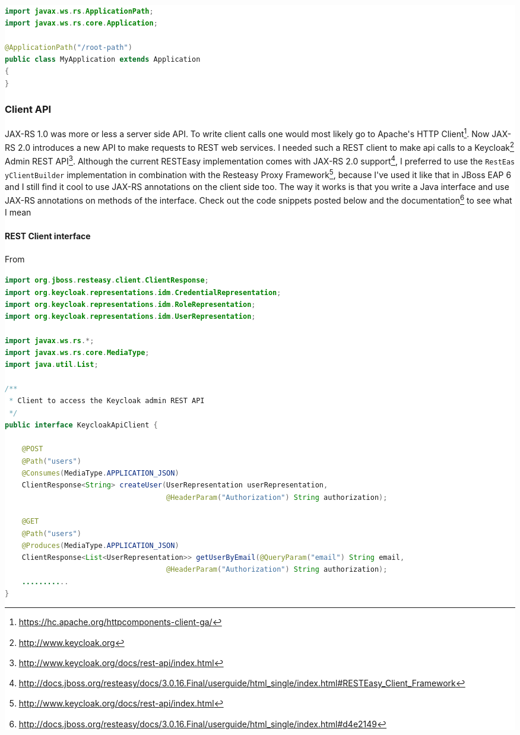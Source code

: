 ```java
import javax.ws.rs.ApplicationPath;
import javax.ws.rs.core.Application;

@ApplicationPath("/root-path")
public class MyApplication extends Application
{
}     
```

[^4]: <http://docs.jboss.org/resteasy/docs/3.0.19.Final/userguide/html_single/index.html#d4e42>

### Client API

JAX-RS 1.0 was more or less a server side API. To write client calls one would most likely go to Apache's HTTP Client[^5]. Now JAX-RS 2.0  introduces a new API to make requests to REST web services. I needed such a REST client to make api calls to a Keycloak[^6] Admin REST API[^7]. Although the current RESTEasy implementation comes with JAX-RS 2.0 support[^8], I preferred to use  the `RestEasyClientBuilder` implementation in combination with the Resteasy Proxy Framework[^7], because I've used it like that in JBoss EAP 6 and I still find it cool to use JAX-RS annotations on the client side too. The way it works is that you write a Java interface and use JAX-RS annotations on methods of the interface. Check out the code snippets posted below and the documentation[^9] to see what I mean

[^5]: <https://hc.apache.org/httpcomponents-client-ga/>
[^6]: <http://www.keycloak.org>
[^7]: <http://www.keycloak.org/docs/rest-api/index.html>
[^8]: <http://docs.jboss.org/resteasy/docs/3.0.16.Final/userguide/html_single/index.html#RESTEasy_Client_Framework>
[^9]: <http://docs.jboss.org/resteasy/docs/3.0.16.Final/userguide/html_single/index.html#d4e2149>

#### REST Client interface

From

```java
import org.jboss.resteasy.client.ClientResponse;
import org.keycloak.representations.idm.CredentialRepresentation;
import org.keycloak.representations.idm.RoleRepresentation;
import org.keycloak.representations.idm.UserRepresentation;

import javax.ws.rs.*;
import javax.ws.rs.core.MediaType;
import java.util.List;

/**
 * Client to access the Keycloak admin REST API
 */
public interface KeycloakApiClient {

    @POST
    @Path("users")
    @Consumes(MediaType.APPLICATION_JSON)
    ClientResponse<String> createUser(UserRepresentation userRepresentation,
                                      @HeaderParam("Authorization") String authorization);

    @GET
    @Path("users")
    @Produces(MediaType.APPLICATION_JSON)
    ClientResponse<List<UserRepresentation>> getUserByEmail(@QueryParam("email") String email,
                                      @HeaderParam("Authorization") String authorization);
    ...........
}
```


[^1]: <https://www.redhat.com/en/about/press-releases/red-hat-delivers-jboss-eap-7-foundation-hybrid-cloud-applications>
[^2]: <https://access.redhat.com/documentation/en/red-hat-jboss-enterprise-application-platform/7.0/paged/introduction-to-jboss-eap/chapter-2-overview-of-jboss-eap>
[^3]: <https://github.com/jboss/jboss-javaee-specs>
[^10]: <http://stackoverflow.com/questions/16534728/please-explain-the-produces-annotation-in-cdi>
[^13]: <http://docs.jboss.org/resteasy/docs/3.0.16.Final/userguide/html_single/index.html#json>